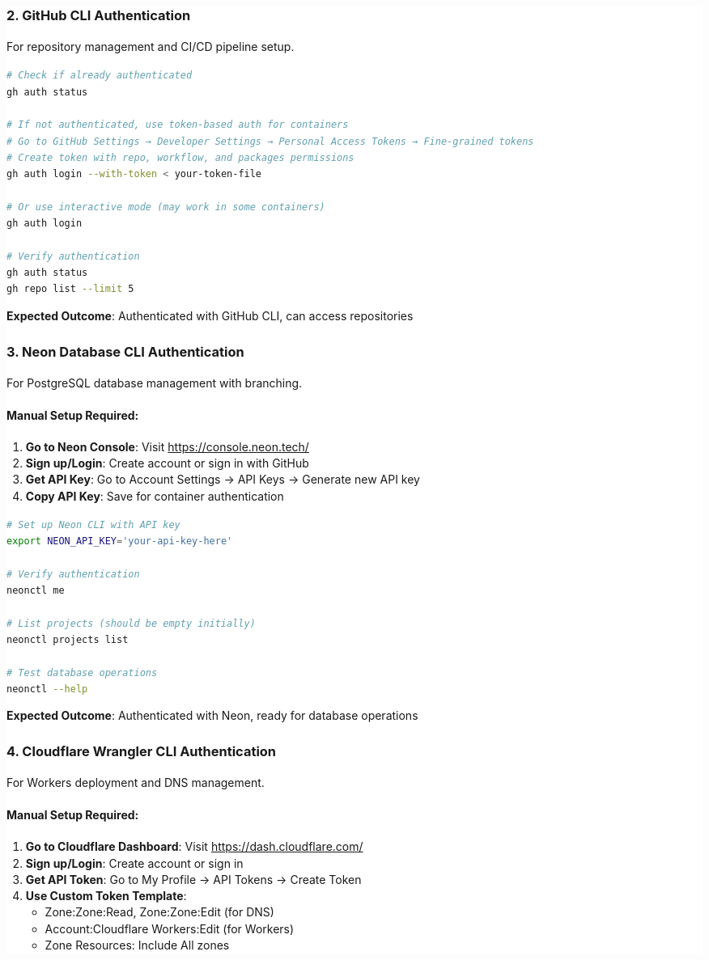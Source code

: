 ### 2. GitHub CLI Authentication
For repository management and CI/CD pipeline setup.

```bash
# Check if already authenticated
gh auth status

# If not authenticated, use token-based auth for containers
# Go to GitHub Settings → Developer Settings → Personal Access Tokens → Fine-grained tokens
# Create token with repo, workflow, and packages permissions
gh auth login --with-token < your-token-file

# Or use interactive mode (may work in some containers)
gh auth login

# Verify authentication
gh auth status
gh repo list --limit 5
```

**Expected Outcome**: Authenticated with GitHub CLI, can access repositories

### 3. Neon Database CLI Authentication
For PostgreSQL database management with branching.

#### Manual Setup Required:
1. **Go to Neon Console**: Visit https://console.neon.tech/
2. **Sign up/Login**: Create account or sign in with GitHub
3. **Get API Key**: Go to Account Settings → API Keys → Generate new API key
4. **Copy API Key**: Save for container authentication

```bash
# Set up Neon CLI with API key
export NEON_API_KEY='your-api-key-here'

# Verify authentication
neonctl me

# List projects (should be empty initially)
neonctl projects list

# Test database operations
neonctl --help
```

**Expected Outcome**: Authenticated with Neon, ready for database operations

### 4. Cloudflare Wrangler CLI Authentication
For Workers deployment and DNS management.

#### Manual Setup Required:
1. **Go to Cloudflare Dashboard**: Visit https://dash.cloudflare.com/
2. **Sign up/Login**: Create account or sign in
3. **Get API Token**: Go to My Profile → API Tokens → Create Token
4. **Use Custom Token Template**:
   - Zone:Zone:Read, Zone:Zone:Edit (for DNS)
   - Account:Cloudflare Workers:Edit (for Workers)
   - Zone Resources: Include All zones
